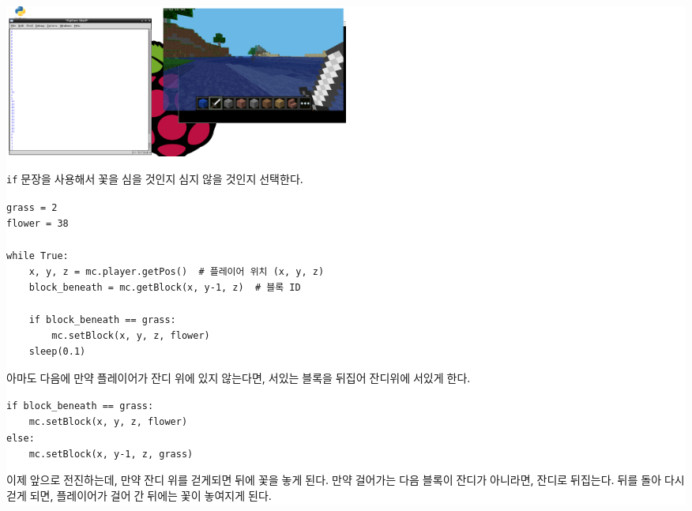 <img src="fig/mcpi-block-test.png" alt="밟고 서 있는 블록 유형" width="50%">


`if` 문장을 사용해서 꽃을 심을 것인지 심지 않을 것인지 선택한다.

~~~ {.python}
grass = 2
flower = 38

while True:
    x, y, z = mc.player.getPos()  # 플레이어 위치 (x, y, z)
    block_beneath = mc.getBlock(x, y-1, z)  # 블록 ID

    if block_beneath == grass:
        mc.setBlock(x, y, z, flower)
    sleep(0.1)
~~~

아마도 다음에 만약 플레이어가 잔디 위에 있지 않는다면, 
서있는 블록을 뒤집어 잔디위에 서있게 한다.

~~~ {.python}
if block_beneath == grass:
    mc.setBlock(x, y, z, flower)
else:
    mc.setBlock(x, y-1, z, grass)
~~~

이제 앞으로 전진하는데, 만약 잔디 위를 걷게되면 뒤에 꽃을 놓게 된다.
만약 걸어가는 다음 블록이 잔디가 아니라면, 잔디로 뒤집는다.
뒤를 돌아 다시 걷게 되면, 플레이어가 걸어 간 뒤에는 꽃이 놓여지게 된다.

